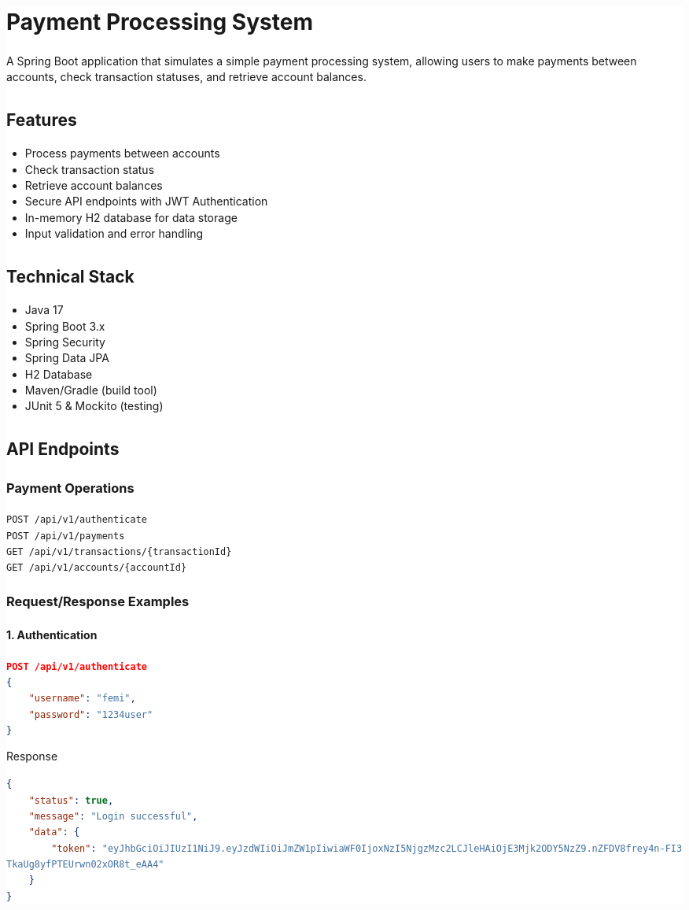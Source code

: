 # Payment Processing System

A Spring Boot application that simulates a simple payment processing system, allowing users to make payments between accounts, check transaction statuses, and retrieve account balances.

## Features

- Process payments between accounts
- Check transaction status
- Retrieve account balances
- Secure API endpoints with JWT Authentication
- In-memory H2 database for data storage
- Input validation and error handling

## Technical Stack

- Java 17
- Spring Boot 3.x
- Spring Security
- Spring Data JPA
- H2 Database
- Maven/Gradle (build tool)
- JUnit 5 & Mockito (testing)

## API Endpoints

### Payment Operations

```
POST /api/v1/authenticate
POST /api/v1/payments
GET /api/v1/transactions/{transactionId}
GET /api/v1/accounts/{accountId}
```

### Request/Response Examples

#### 1. Authentication
```json
POST /api/v1/authenticate
{
    "username": "femi",
    "password": "1234user"
}
```

Response
```json
{
    "status": true,
    "message": "Login successful",
    "data": {
        "token": "eyJhbGciOiJIUzI1NiJ9.eyJzdWIiOiJmZW1pIiwiaWF0IjoxNzI5NjgzMzc2LCJleHAiOjE3Mjk2ODY5NzZ9.nZFDV8frey4n-FI3TkaUg8yfPTEUrwn02xOR8t_eAA4"
    }
}
```
